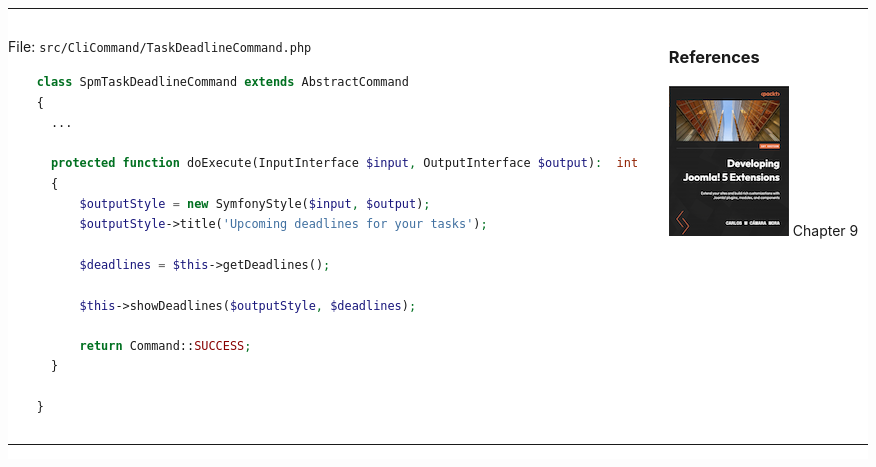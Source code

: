 

---



<div class="columns">
<div class="column column__content">

File: `src/CliCommand/TaskDeadlineCommand.php`

```php
    class SpmTaskDeadlineCommand extends AbstractCommand
    {
      ...

      protected function doExecute(InputInterface $input, OutputInterface $output):  int
      {
          $outputStyle = new SymfonyStyle($input, $output);
          $outputStyle->title('Upcoming deadlines for your tasks');

          $deadlines = $this->getDeadlines();

          $this->showDeadlines($outputStyle, $deadlines);

          return Command::SUCCESS;
      }

    }
```

</div>
<div class="column column__reference">

### References

![](./images/cover.png)
Chapter 9

</div>
</div>



---



<div class="columns">
<div class="column column__content">
